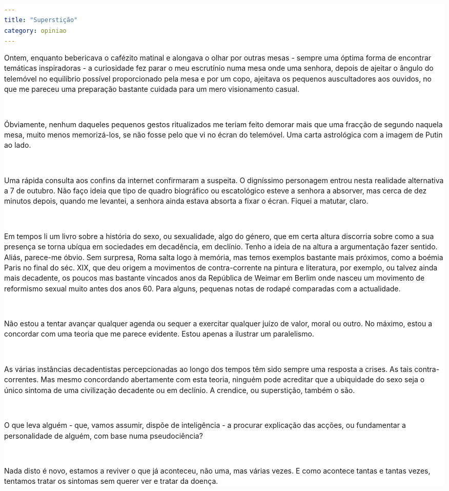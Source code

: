 ```yaml
---
title: "Superstição"
category: opiniao
---
```


Ontem, enquanto bebericava o cafézito matinal e alongava o olhar por outras mesas - sempre uma óptima forma de encontrar temáticas inspiradoras - a curiosidade fez parar o meu escrutínio numa mesa onde uma senhora, depois de ajeitar o ângulo do telemóvel no equilíbrio possível proporcionado pela mesa e por um copo, ajeitava os pequenos auscultadores aos ouvidos, no que me pareceu uma preparação bastante cuidada para um mero visionamento casual.

<br />

Óbviamente, nenhum daqueles pequenos gestos ritualizados me teriam feito demorar mais que uma fracção de segundo naquela mesa, muito menos memorizá-los, se não fosse pelo que vi no écran do telemóvel. Uma carta astrológica com a imagem de Putin ao lado.

<br />

Uma rápida consulta aos confins da internet confirmaram a suspeita. O digníssimo personagem entrou nesta realidade alternativa a 7 de outubro. Não faço ideia que tipo de quadro biográfico ou escatológico esteve a senhora a absorver, mas cerca de dez minutos depois, quando me levantei, a senhora ainda estava absorta a fixar o écran. Fiquei a matutar, claro.

<br />

Em tempos li um livro sobre a história do sexo, ou sexualidade, algo do género, que em certa altura discorria sobre como a sua presença se torna ubíqua em sociedades em decadência, em declínio. Tenho a ideia de na altura a argumentação fazer sentido. Aliás, parece-me óbvio. Sem surpresa, Roma salta logo à memória, mas temos exemplos bastante mais próximos, como a boémia Paris no final do séc. XIX, que deu origem a movimentos de contra-corrente na pintura e literatura, por exemplo, ou talvez ainda mais decadente, os poucos mas bastante vincados anos da República de Weimar em Berlim onde nasceu um movimento de reformismo sexual muito antes dos anos 60. Para alguns, pequenas notas de rodapé comparadas com a actualidade.

<br />

Não estou a tentar avançar qualquer agenda ou sequer a exercitar qualquer juízo de valor, moral ou outro. No máximo, estou a concordar com uma teoria que me parece evidente. Estou apenas a ilustrar um paralelismo.

<br />

As várias instâncias decadentistas percepcionadas ao longo dos tempos têm sido sempre uma resposta a crises. As tais contra-correntes. Mas mesmo concordando abertamente com esta teoria, ninguém pode acreditar que a ubiquidade do sexo seja o único sintoma de uma civilização decadente ou em declínio. A crendice, ou superstição, também o são.

<br />

O que leva alguém - que, vamos assumir, dispõe de inteligência - a procurar explicação das acções, ou fundamentar a personalidade de alguém, com base numa pseudociência?

<br />

Nada disto é novo, estamos a reviver o que já aconteceu, não uma, mas várias vezes. E como acontece tantas e tantas vezes, tentamos tratar os sintomas sem querer ver e tratar da doença.
